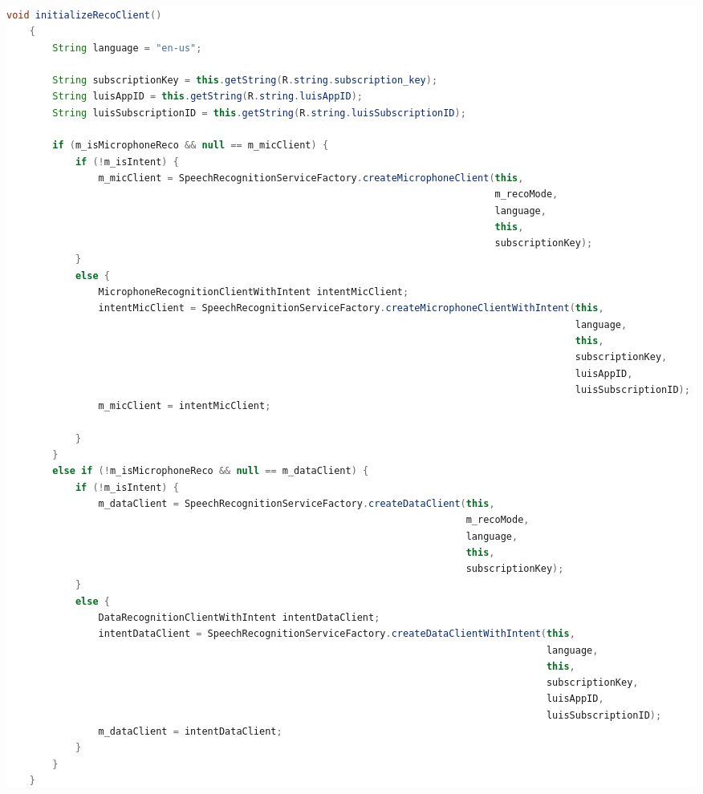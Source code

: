 ```java
void initializeRecoClient()
    {
        String language = "en-us";

        String subscriptionKey = this.getString(R.string.subscription_key);
        String luisAppID = this.getString(R.string.luisAppID);
        String luisSubscriptionID = this.getString(R.string.luisSubscriptionID);

        if (m_isMicrophoneReco && null == m_micClient) {
            if (!m_isIntent) {
                m_micClient = SpeechRecognitionServiceFactory.createMicrophoneClient(this,
                                                                                     m_recoMode,
                                                                                     language,
                                                                                     this,
                                                                                     subscriptionKey);
            }
            else {
                MicrophoneRecognitionClientWithIntent intentMicClient;
                intentMicClient = SpeechRecognitionServiceFactory.createMicrophoneClientWithIntent(this,
                                                                                                   language,
                                                                                                   this,
                                                                                                   subscriptionKey,
                                                                                                   luisAppID,
                                                                                                   luisSubscriptionID);
                m_micClient = intentMicClient;

            }
        }
        else if (!m_isMicrophoneReco && null == m_dataClient) {
            if (!m_isIntent) {
                m_dataClient = SpeechRecognitionServiceFactory.createDataClient(this,
                                                                                m_recoMode,
                                                                                language,
                                                                                this,
                                                                                subscriptionKey);
            }
            else {
                DataRecognitionClientWithIntent intentDataClient;
                intentDataClient = SpeechRecognitionServiceFactory.createDataClientWithIntent(this,
                                                                                              language,
                                                                                              this,
                                                                                              subscriptionKey,
                                                                                              luisAppID,
                                                                                              luisSubscriptionID);
                m_dataClient = intentDataClient;
            }
        }
    }

```
